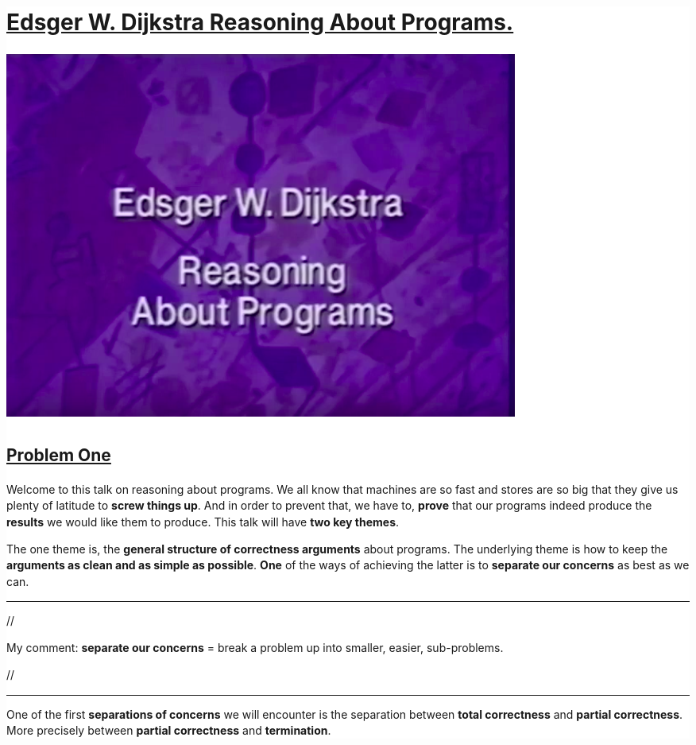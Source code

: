 # [Edsger W. Dijkstra Reasoning About Programs.](https://www.youtube.com/watch?v=OeiSWZs3GfI&t=1s)

![a.1.0](a.1.0.png)

## [Problem One](https://www.youtube.com/watch?v=OeiSWZs3GfI&t=5s)

Welcome to this talk on reasoning about programs. We all know that machines are so fast and stores are so big that they give us plenty of latitude to **screw things up**.
And in order to prevent that, we have to, **prove** that our programs indeed produce the **results** we would like them to produce. This talk will have **two key themes**.

The one theme is, the **general structure of correctness arguments** about programs. The underlying theme is how to keep the **arguments as clean and as simple as possible**. **One** of the ways of achieving the latter is to **separate our concerns** as best as we can. 

---

// 

My comment: **separate our concerns** = break a problem up into smaller, easier, sub-problems.

//

---

One of the first **separations of concerns** we will encounter is the separation between **total correctness** and **partial correctness**. More precisely between **partial correctness** and **termination**.
